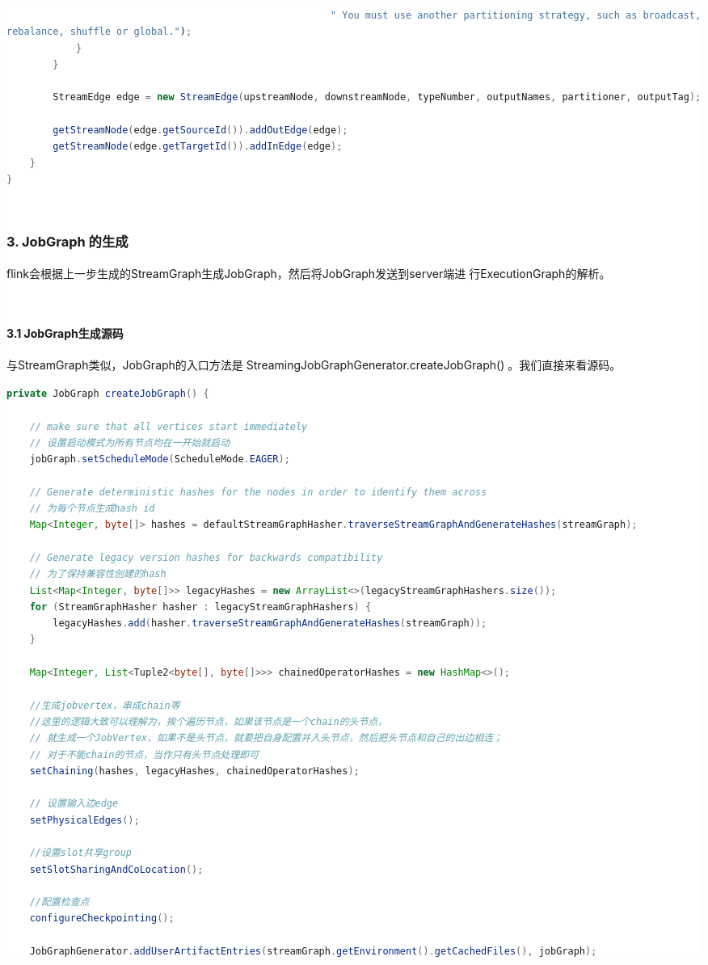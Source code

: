 ```java
                                                        " You must use another partitioning strategy, such as broadcast, rebalance, shuffle or global.");
            }
        }

        StreamEdge edge = new StreamEdge(upstreamNode, downstreamNode, typeNumber, outputNames, partitioner, outputTag);

        getStreamNode(edge.getSourceId()).addOutEdge(edge);
        getStreamNode(edge.getTargetId()).addInEdge(edge);
    }
}
```

<br/>

### 3. JobGraph 的生成

flink会根据上一步生成的StreamGraph生成JobGraph，然后将JobGraph发送到server端进 行ExecutionGraph的解析。

<br/>

#### 3.1 JobGraph生成源码

与StreamGraph类似，JobGraph的入口方法是 StreamingJobGraphGenerator.createJobGraph() 。我们直接来看源码。

```java
private JobGraph createJobGraph() {

    // make sure that all vertices start immediately
    // 设置启动模式为所有节点均在一开始就启动
    jobGraph.setScheduleMode(ScheduleMode.EAGER);

    // Generate deterministic hashes for the nodes in order to identify them across
    // 为每个节点生成hash id
    Map<Integer, byte[]> hashes = defaultStreamGraphHasher.traverseStreamGraphAndGenerateHashes(streamGraph);

    // Generate legacy version hashes for backwards compatibility
    // 为了保持兼容性创建的hash
    List<Map<Integer, byte[]>> legacyHashes = new ArrayList<>(legacyStreamGraphHashers.size());
    for (StreamGraphHasher hasher : legacyStreamGraphHashers) {
        legacyHashes.add(hasher.traverseStreamGraphAndGenerateHashes(streamGraph));
    }

    Map<Integer, List<Tuple2<byte[], byte[]>>> chainedOperatorHashes = new HashMap<>();

    //生成jobvertex，串成chain等
    //这里的逻辑大致可以理解为，挨个遍历节点，如果该节点是一个chain的头节点，
    // 就生成一个JobVertex，如果不是头节点，就要把自身配置并入头节点，然后把头节点和自己的出边相连；
    // 对于不能chain的节点，当作只有头节点处理即可
    setChaining(hashes, legacyHashes, chainedOperatorHashes);

    // 设置输入边edge
    setPhysicalEdges();

    //设置slot共享group
    setSlotSharingAndCoLocation();

    //配置检查点
    configureCheckpointing();

    JobGraphGenerator.addUserArtifactEntries(streamGraph.getEnvironment().getCachedFiles(), jobGraph);

```